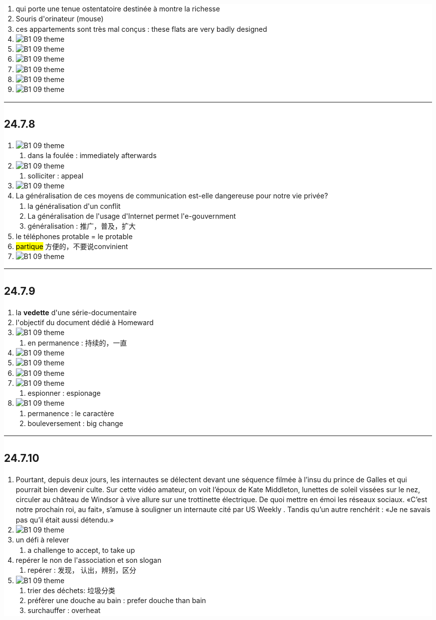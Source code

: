 1. qui porte une tenue ostentatoire destinée à montre la richesse
2. Souris d'orinateur (mouse)
3. ces appartements sont très mal conçus : these flats are very badly designed 
1. ![B1 09 theme](lesson32-vocabulaire-1.jpg)
1. ![B1 09 theme](lesson32-vocabulaire-2.jpg)
1. ![B1 09 theme](lesson32-vocabulaire-3.jpg)
1. ![B1 09 theme](lesson32-vocabulaire-4.jpg)
1. ![B1 09 theme](lesson32-vocabulaire-5.jpg)
1. ![B1 09 theme](lesson32-vocabulaire-6.jpg)

---

## 24.7.8

1. ![B1 09 theme](lesson32-vocabulaire-7.jpg)
   1. dans la foulée : immediately afterwards 
2. ![B1 09 theme](lesson32-vocabulaire-8.jpg)
   1. solliciter : appeal 
2. ![B1 09 theme](lesson32-vocabulaire-9.jpg)
3. La généralisation de ces moyens de communication est-elle dangereuse pour notre vie privée?
   1. la généralisation d'un conflit 
   2. La généralisation de l'usage d'Internet permet l'e-gouvernment 
   3. généralisation : 推广，普及，扩大
4. le téléphones protable = le protable 
5. <mark>partique</mark> 方便的，不要说convinient
2. ![B1 09 theme](lesson33-vocabulaire-1.jpg)

---

## 24.7.9

1. la **vedette** d'une série-documentaire
2. l'objectif du document dédié à Homeward
3. ![B1 09 theme](lesson33-vocabulaire-2.jpg)
   1. en permanence : 持续的，一直
3. ![B1 09 theme](lesson33-vocabulaire-3.jpg)
3. ![B1 09 theme](lesson33-vocabulaire-4.jpg)
3. ![B1 09 theme](lesson33-vocabulaire-5.jpg)
3. ![B1 09 theme](lesson33-vocabulaire-6.jpg)
   1. espionner : espionage 
3. ![B1 09 theme](lesson33-vocabulaire-7.jpg)
   1. permanence : le caractère
   2. bouleversement : big change 

---

## 24.7.10

1. Pourtant, depuis deux jours, les internautes se délectent devant une séquence filmée à l’insu du prince de Galles et qui pourrait bien devenir culte. Sur cette vidéo amateur, on voit l’époux de Kate Middleton, lunettes de soleil vissées sur le nez, circuler au château de Windsor à vive allure sur une trottinette électrique. De quoi mettre en émoi les réseaux sociaux. «C’est notre prochain roi, au fait», s’amuse à souligner un internaute cité par US Weekly . Tandis qu’un autre renchérit : «Je ne savais pas qu’il était aussi détendu.»
3. ![B1 09 theme](lesson33-vocabulaire-8.jpg)
4. un défi à relever 
   1. a challenge to accept, to take up 
5. repérer le non de l'association et son slogan 
   1. repérer : 发现， 认出，辨别，区分
3. ![B1 09 theme](lesson34-vocabulaire-1.jpg)
   1. trier des déchets: 垃圾分类
   2. préfèrer une douche au bain : prefer douche than bain 
   3. surchauffer : overheat 
